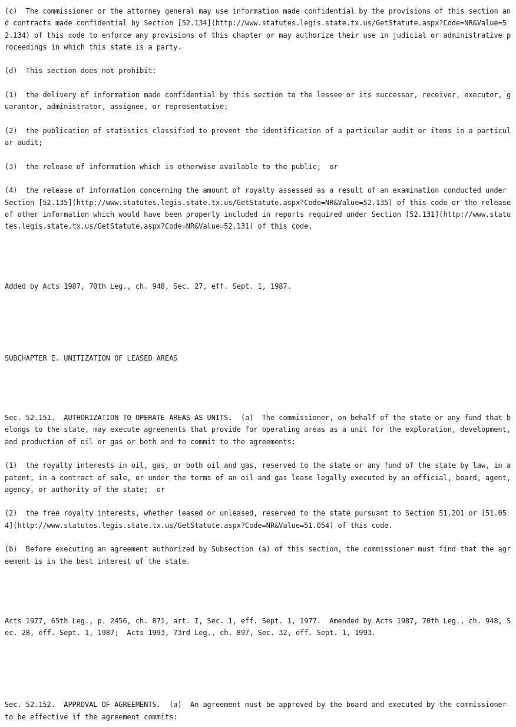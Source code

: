     (c)  The commissioner or the attorney general may use information made confidential by the provisions of this section and contracts made confidential by Section [52.134](http://www.statutes.legis.state.tx.us/GetStatute.aspx?Code=NR&Value=52.134) of this code to enforce any provisions of this chapter or may authorize their use in judicial or administrative proceedings in which this state is a party.
    
    (d)  This section does not prohibit:
    
    (1)  the delivery of information made confidential by this section to the lessee or its successor, receiver, executor, guarantor, administrator, assignee, or representative;
    
    (2)  the publication of statistics classified to prevent the identification of a particular audit or items in a particular audit;
    
    (3)  the release of information which is otherwise available to the public;  or
    
    (4)  the release of information concerning the amount of royalty assessed as a result of an examination conducted under Section [52.135](http://www.statutes.legis.state.tx.us/GetStatute.aspx?Code=NR&Value=52.135) of this code or the release of other information which would have been properly included in reports required under Section [52.131](http://www.statutes.legis.state.tx.us/GetStatute.aspx?Code=NR&Value=52.131) of this code.
    
    
    
    
    Added by Acts 1987, 70th Leg., ch. 948, Sec. 27, eff. Sept. 1, 1987.
    
    
    
    
    
    SUBCHAPTER E. UNITIZATION OF LEASED AREAS
    
      
    
    
    Sec. 52.151.  AUTHORIZATION TO OPERATE AREAS AS UNITS.  (a)  The commissioner, on behalf of the state or any fund that belongs to the state, may execute agreements that provide for operating areas as a unit for the exploration, development, and production of oil or gas or both and to commit to the agreements:
    
    (1)  the royalty interests in oil, gas, or both oil and gas, reserved to the state or any fund of the state by law, in a patent, in a contract of sale, or under the terms of an oil and gas lease legally executed by an official, board, agent, agency, or authority of the state;  or
    
    (2)  the free royalty interests, whether leased or unleased, reserved to the state pursuant to Section 51.201 or [51.054](http://www.statutes.legis.state.tx.us/GetStatute.aspx?Code=NR&Value=51.054) of this code.
    
    (b)  Before executing an agreement authorized by Subsection (a) of this section, the commissioner must find that the agreement is in the best interest of the state.
    
    
    
    
    Acts 1977, 65th Leg., p. 2456, ch. 871, art. I, Sec. 1, eff. Sept. 1, 1977.  Amended by Acts 1987, 70th Leg., ch. 948, Sec. 28, eff. Sept. 1, 1987;  Acts 1993, 73rd Leg., ch. 897, Sec. 32, eff. Sept. 1, 1993.
    
    
    
    
    
    Sec. 52.152.  APPROVAL OF AGREEMENTS.  (a)  An agreement must be approved by the board and executed by the commissioner to be effective if the agreement commits:
    